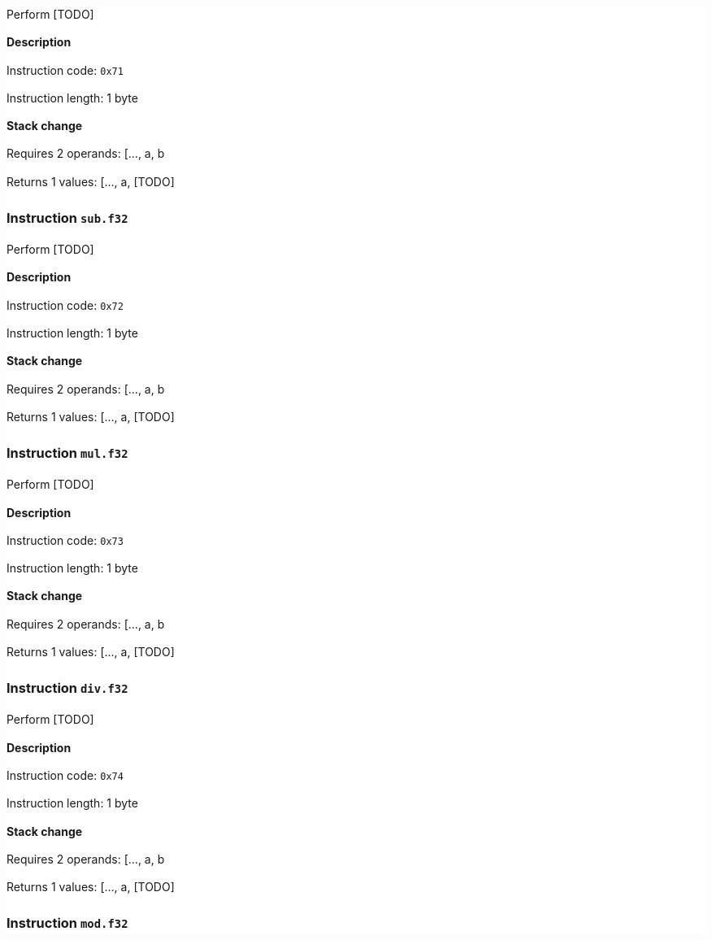Perform [TODO]

**Description**

Instruction code: `0x71`

Instruction length: 1 byte

**Stack change**

Requires 2 operands: […, a, b

Returns 1 values: […, a, [TODO]

### Instruction `sub.f32`

Perform [TODO]

**Description**

Instruction code: `0x72`

Instruction length: 1 byte

**Stack change**

Requires 2 operands: […, a, b

Returns 1 values: […, a, [TODO]

### Instruction `mul.f32`

Perform [TODO]

**Description**

Instruction code: `0x73`

Instruction length: 1 byte

**Stack change**

Requires 2 operands: […, a, b

Returns 1 values: […, a, [TODO]

### Instruction `div.f32`

Perform [TODO]

**Description**

Instruction code: `0x74`

Instruction length: 1 byte

**Stack change**

Requires 2 operands: […, a, b

Returns 1 values: […, a, [TODO]

### Instruction `mod.f32`
